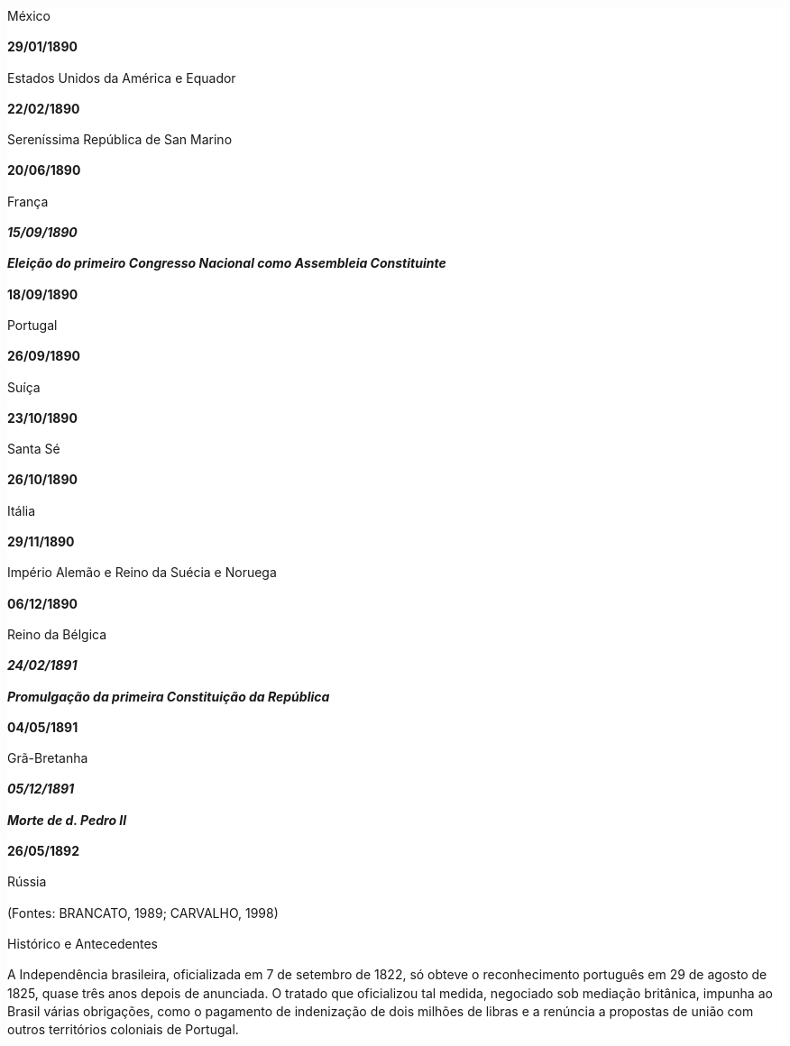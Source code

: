 México

**29/01/1890**

Estados Unidos da América e Equador

**22/02/1890**

Sereníssima República de San Marino

**20/06/1890**

França

***15/09/1890***

***Eleição do primeiro Congresso Nacional como Assembleia
Constituinte***

**18/09/1890**

Portugal

**26/09/1890**

Suíça

**23/10/1890**

Santa Sé

**26/10/1890**

Itália

**29/11/1890**

Império Alemão e Reino da Suécia e Noruega

**06/12/1890**

Reino da Bélgica

***24/02/1891***

***Promulgação da primeira Constituição da República***

**04/05/1891**

Grã-Bretanha

***05/12/1891***

***Morte de d. Pedro II***

**26/05/1892**

Rússia

(Fontes: BRANCATO, 1989; CARVALHO, 1998)

Histórico e Antecedentes

A Independência brasileira, oficializada em 7 de setembro de 1822, só
obteve o reconhecimento português em 29 de agosto de 1825, quase três
anos depois de anunciada. O tratado que oficializou tal medida,
negociado sob mediação britânica, impunha ao Brasil várias obrigações,
como o pagamento de indenização de dois milhões de libras e a renúncia a
propostas de união com outros territórios coloniais de Portugal.
